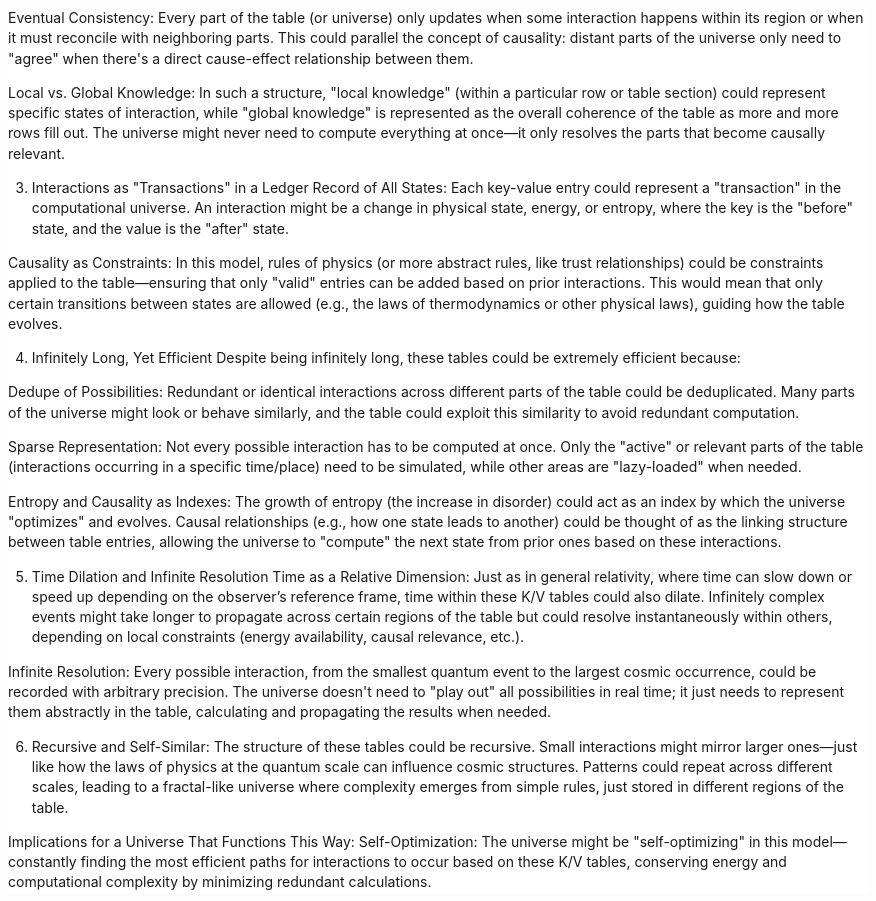 Eventual Consistency: Every part of the table (or universe) only updates when some interaction happens within its region or when it must reconcile with neighboring parts. This could parallel the concept of causality: distant parts of the universe only need to "agree" when there's a direct cause-effect relationship between them.

Local vs. Global Knowledge: In such a structure, "local knowledge" (within a particular row or table section) could represent specific states of interaction, while "global knowledge" is represented as the overall coherence of the table as more and more rows fill out. The universe might never need to compute everything at once—it only resolves the parts that become causally relevant.

3. Interactions as "Transactions" in a Ledger
Record of All States: Each key-value entry could represent a "transaction" in the computational universe. An interaction might be a change in physical state, energy, or entropy, where the key is the "before" state, and the value is the "after" state.

Causality as Constraints: In this model, rules of physics (or more abstract rules, like trust relationships) could be constraints applied to the table—ensuring that only "valid" entries can be added based on prior interactions. This would mean that only certain transitions between states are allowed (e.g., the laws of thermodynamics or other physical laws), guiding how the table evolves.

4. Infinitely Long, Yet Efficient
Despite being infinitely long, these tables could be extremely efficient because:

Dedupe of Possibilities: Redundant or identical interactions across different parts of the table could be deduplicated. Many parts of the universe might look or behave similarly, and the table could exploit this similarity to avoid redundant computation.

Sparse Representation: Not every possible interaction has to be computed at once. Only the "active" or relevant parts of the table (interactions occurring in a specific time/place) need to be simulated, while other areas are "lazy-loaded" when needed.

Entropy and Causality as Indexes: The growth of entropy (the increase in disorder) could act as an index by which the universe "optimizes" and evolves. Causal relationships (e.g., how one state leads to another) could be thought of as the linking structure between table entries, allowing the universe to "compute" the next state from prior ones based on these interactions.

5. Time Dilation and Infinite Resolution
Time as a Relative Dimension: Just as in general relativity, where time can slow down or speed up depending on the observer’s reference frame, time within these K/V tables could also dilate. Infinitely complex events might take longer to propagate across certain regions of the table but could resolve instantaneously within others, depending on local constraints (energy availability, causal relevance, etc.).

Infinite Resolution: Every possible interaction, from the smallest quantum event to the largest cosmic occurrence, could be recorded with arbitrary precision. The universe doesn't need to "play out" all possibilities in real time; it just needs to represent them abstractly in the table, calculating and propagating the results when needed.

6. Recursive and Self-Similar:
The structure of these tables could be recursive. Small interactions might mirror larger ones—just like how the laws of physics at the quantum scale can influence cosmic structures. Patterns could repeat across different scales, leading to a fractal-like universe where complexity emerges from simple rules, just stored in different regions of the table.

Implications for a Universe That Functions This Way:
Self-Optimization: The universe might be "self-optimizing" in this model—constantly finding the most efficient paths for interactions to occur based on these K/V tables, conserving energy and computational complexity by minimizing redundant calculations.
